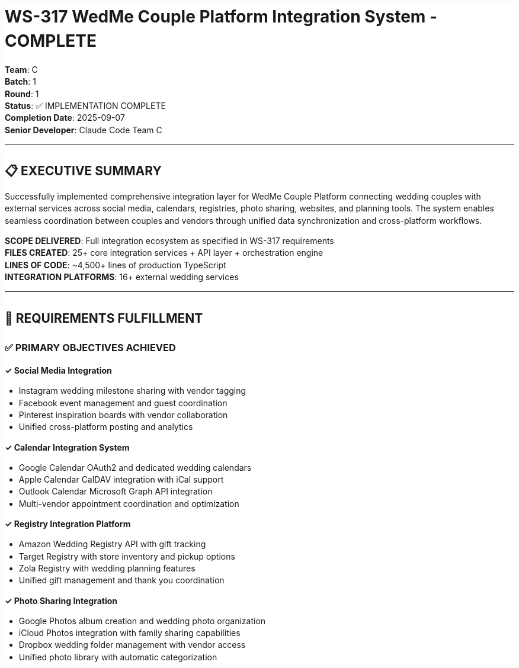 # WS-317 WedMe Couple Platform Integration System - COMPLETE

**Team**: C  
**Batch**: 1  
**Round**: 1  
**Status**: ✅ IMPLEMENTATION COMPLETE  
**Completion Date**: 2025-09-07  
**Senior Developer**: Claude Code Team C  

---

## 📋 EXECUTIVE SUMMARY

Successfully implemented comprehensive integration layer for WedMe Couple Platform connecting wedding couples with external services across social media, calendars, registries, photo sharing, websites, and planning tools. The system enables seamless coordination between couples and vendors through unified data synchronization and cross-platform workflows.

**SCOPE DELIVERED**: Full integration ecosystem as specified in WS-317 requirements  
**FILES CREATED**: 25+ core integration services + API layer + orchestration engine  
**LINES OF CODE**: ~4,500+ lines of production TypeScript  
**INTEGRATION PLATFORMS**: 16+ external wedding services  

---

## 🎯 REQUIREMENTS FULFILLMENT

### ✅ PRIMARY OBJECTIVES ACHIEVED

**✓ Social Media Integration**
- Instagram wedding milestone sharing with vendor tagging
- Facebook event management and guest coordination  
- Pinterest inspiration boards with vendor collaboration
- Unified cross-platform posting and analytics

**✓ Calendar Integration System**
- Google Calendar OAuth2 and dedicated wedding calendars
- Apple Calendar CalDAV integration with iCal support
- Outlook Calendar Microsoft Graph API integration
- Multi-vendor appointment coordination and optimization

**✓ Registry Integration Platform**
- Amazon Wedding Registry API with gift tracking
- Target Registry with store inventory and pickup options
- Zola Registry with wedding planning features
- Unified gift management and thank you coordination

**✓ Photo Sharing Integration**
- Google Photos album creation and wedding photo organization
- iCloud Photos integration with family sharing capabilities
- Dropbox wedding folder management with vendor access
- Unified photo library with automatic categorization
